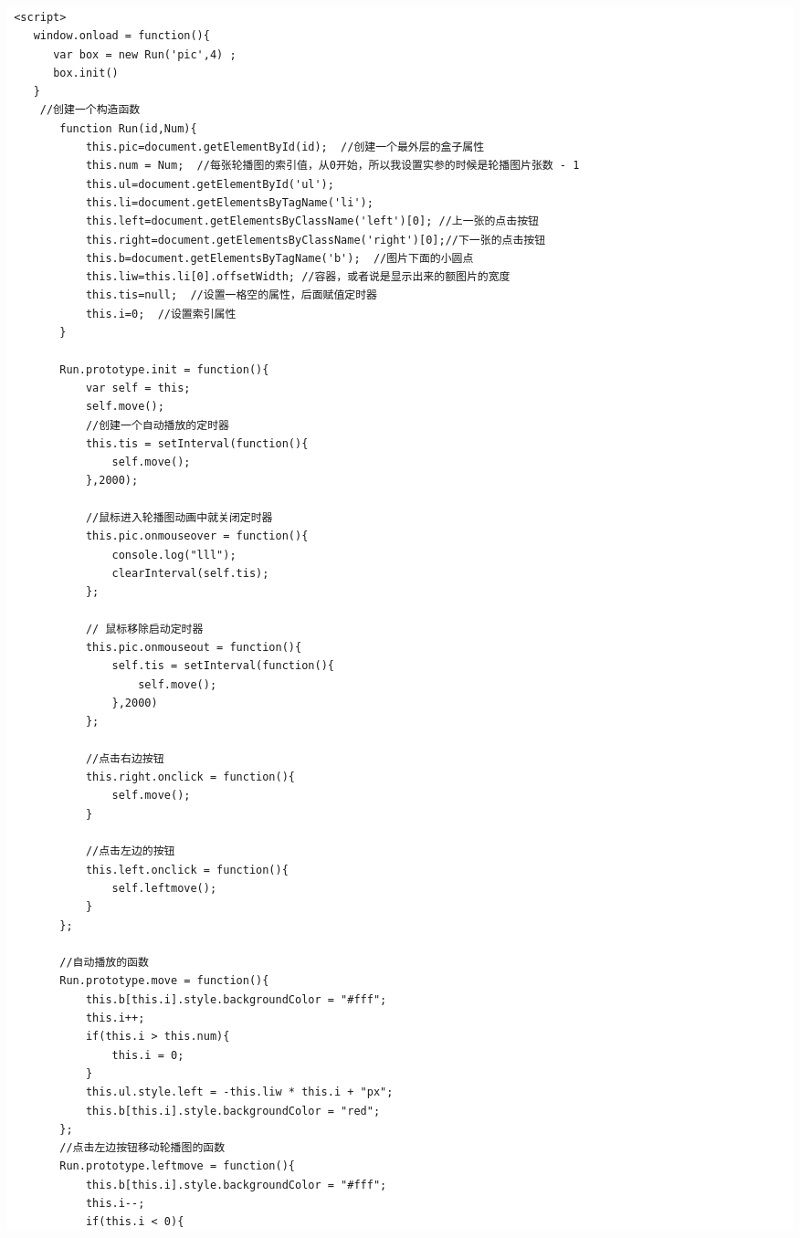 
     <script>
        window.onload = function(){
           var box = new Run('pic',4) ;
           box.init()
        }
         //创建一个构造函数
            function Run(id,Num){
                this.pic=document.getElementById(id);  //创建一个最外层的盒子属性
                this.num = Num;  //每张轮播图的索引值，从0开始，所以我设置实参的时候是轮播图片张数 - 1
                this.ul=document.getElementById('ul');
                this.li=document.getElementsByTagName('li');
                this.left=document.getElementsByClassName('left')[0]; //上一张的点击按钮
                this.right=document.getElementsByClassName('right')[0];//下一张的点击按钮
                this.b=document.getElementsByTagName('b');  //图片下面的小圆点
                this.liw=this.li[0].offsetWidth; //容器，或者说是显示出来的额图片的宽度
                this.tis=null;  //设置一格空的属性，后面赋值定时器
                this.i=0;  //设置索引属性
            }

            Run.prototype.init = function(){
                var self = this;
                self.move();
                //创建一个自动播放的定时器
                this.tis = setInterval(function(){
                    self.move();
                },2000);

                //鼠标进入轮播图动画中就关闭定时器
                this.pic.onmouseover = function(){
                    console.log("lll");
                    clearInterval(self.tis);
                };

                // 鼠标移除启动定时器
                this.pic.onmouseout = function(){
                    self.tis = setInterval(function(){
                        self.move();
                    },2000)
                };

                //点击右边按钮
                this.right.onclick = function(){
                    self.move();
                }

                //点击左边的按钮
                this.left.onclick = function(){
                    self.leftmove();
                } 
            };

            //自动播放的函数
            Run.prototype.move = function(){
                this.b[this.i].style.backgroundColor = "#fff";
                this.i++;
                if(this.i > this.num){
                    this.i = 0;
                }
                this.ul.style.left = -this.liw * this.i + "px";
                this.b[this.i].style.backgroundColor = "red";               
            };
            //点击左边按钮移动轮播图的函数
            Run.prototype.leftmove = function(){ 
                this.b[this.i].style.backgroundColor = "#fff";
                this.i--;
                if(this.i < 0){
